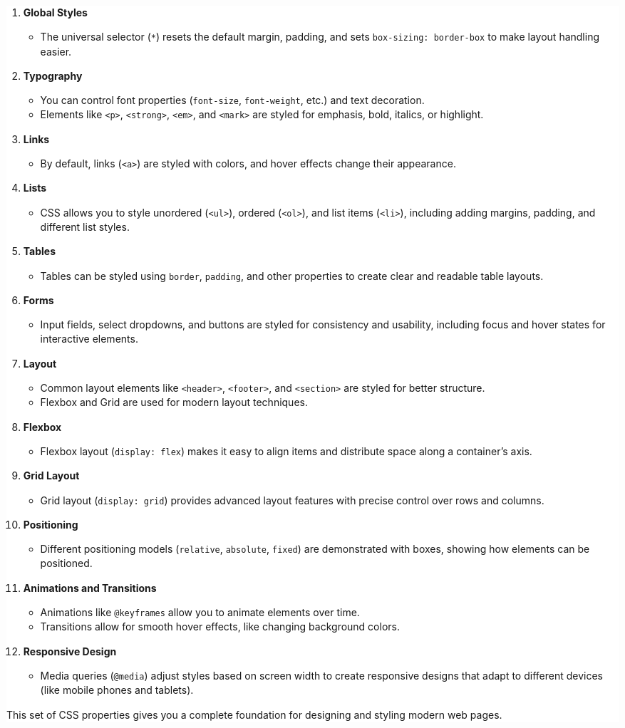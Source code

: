 1. **Global Styles**
    - The universal selector (`*`) resets the default margin, padding, and sets `box-sizing: border-box` to make layout handling easier.

2. **Typography**
    - You can control font properties (`font-size`, `font-weight`, etc.) and text decoration.
    - Elements like `<p>`, `<strong>`, `<em>`, and `<mark>` are styled for emphasis, bold, italics, or highlight.

3. **Links**
    - By default, links (`<a>`) are styled with colors, and hover effects change their appearance.

4. **Lists**
    - CSS allows you to style unordered (`<ul>`), ordered (`<ol>`), and list items (`<li>`), including adding margins, padding, and different list styles.

5. **Tables**
    - Tables can be styled using `border`, `padding`, and other properties to create clear and readable table layouts.
  
6. **Forms**
    - Input fields, select dropdowns, and buttons are styled for consistency and usability, including focus and hover states for interactive elements.

7. **Layout**
    - Common layout elements like `<header>`, `<footer>`, and `<section>` are styled for better structure.
    - Flexbox and Grid are used for modern layout techniques.

8. **Flexbox**
    - Flexbox layout (`display: flex`) makes it easy to align items and distribute space along a container’s axis.

9. **Grid Layout**
    - Grid layout (`display: grid`) provides advanced layout features with precise control over rows and columns.

10. **Positioning**
    - Different positioning models (`relative`, `absolute`, `fixed`) are demonstrated with boxes, showing how elements can be positioned.

11. **Animations and Transitions**
    - Animations like `@keyframes` allow you to animate elements over time.
    - Transitions allow for smooth hover effects, like changing background colors.

12. **Responsive Design**
    - Media queries (`@media`) adjust styles based on screen width to create responsive designs that adapt to different devices (like mobile phones and tablets).

This set of CSS properties gives you a complete foundation for designing and styling modern web pages.